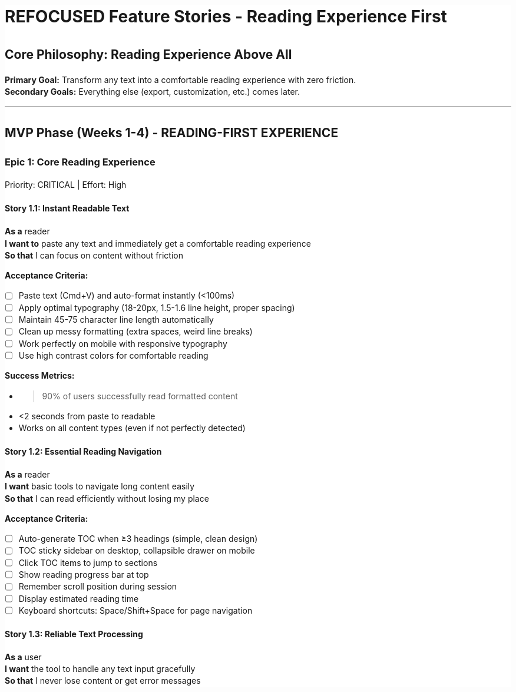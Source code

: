 # REFOCUSED Feature Stories - Reading Experience First

## Core Philosophy: Reading Experience Above All

**Primary Goal:** Transform any text into a comfortable reading experience with zero friction.  
**Secondary Goals:** Everything else (export, customization, etc.) comes later.

---

## MVP Phase (Weeks 1-4) - READING-FIRST EXPERIENCE

### Epic 1: Core Reading Experience 
Priority: CRITICAL | Effort: High

#### Story 1.1: Instant Readable Text
**As a** reader  
**I want to** paste any text and immediately get a comfortable reading experience  
**So that** I can focus on content without friction

**Acceptance Criteria:**
- [ ] Paste text (Cmd+V) and auto-format instantly (<100ms)
- [ ] Apply optimal typography (18-20px, 1.5-1.6 line height, proper spacing)
- [ ] Maintain 45-75 character line length automatically
- [ ] Clean up messy formatting (extra spaces, weird line breaks)
- [ ] Work perfectly on mobile with responsive typography
- [ ] Use high contrast colors for comfortable reading

**Success Metrics:**
- >90% of users successfully read formatted content
- <2 seconds from paste to readable
- Works on all content types (even if not perfectly detected)

#### Story 1.2: Essential Reading Navigation
**As a** reader  
**I want** basic tools to navigate long content easily  
**So that** I can read efficiently without losing my place

**Acceptance Criteria:**
- [ ] Auto-generate TOC when ≥3 headings (simple, clean design)
- [ ] TOC sticky sidebar on desktop, collapsible drawer on mobile
- [ ] Click TOC items to jump to sections
- [ ] Show reading progress bar at top
- [ ] Remember scroll position during session
- [ ] Display estimated reading time
- [ ] Keyboard shortcuts: Space/Shift+Space for page navigation

#### Story 1.3: Reliable Text Processing
**As a** user  
**I want** the tool to handle any text input gracefully  
**So that** I never lose content or get error messages
